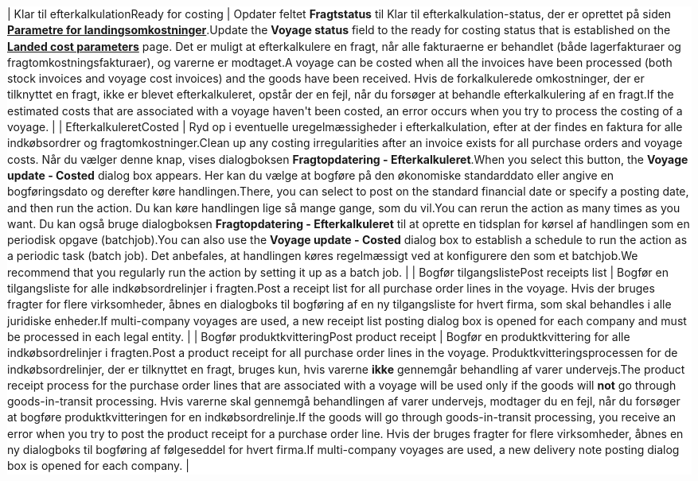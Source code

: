 | <span data-ttu-id="803d3-159">Klar til efterkalkulation</span><span class="sxs-lookup"><span data-stu-id="803d3-159">Ready for costing</span></span> | <span data-ttu-id="803d3-160">Opdater feltet **Fragtstatus** til Klar til efterkalkulation-status, der er oprettet på siden **[Parametre for landingsomkostninger](landed-cost-parameters.md)**.</span><span class="sxs-lookup"><span data-stu-id="803d3-160">Update the **Voyage status** field to the ready for costing status that is established on the **[Landed cost parameters](landed-cost-parameters.md)** page.</span></span> <span data-ttu-id="803d3-161">Det er muligt at efterkalkulere en fragt, når alle fakturaerne er behandlet (både lagerfakturaer og fragtomkostningsfakturaer), og varerne er modtaget.</span><span class="sxs-lookup"><span data-stu-id="803d3-161">A voyage can be costed when all the invoices have been processed (both stock invoices and voyage cost invoices) and the goods have been received.</span></span> <span data-ttu-id="803d3-162">Hvis de forkalkulerede omkostninger, der er tilknyttet en fragt, ikke er blevet efterkalkuleret, opstår der en fejl, når du forsøger at behandle efterkalkulering af en fragt.</span><span class="sxs-lookup"><span data-stu-id="803d3-162">If the estimated costs that are associated with a voyage haven't been costed, an error occurs when you try to process the costing of a voyage.</span></span> |
| <span data-ttu-id="803d3-163">Efterkalkuleret</span><span class="sxs-lookup"><span data-stu-id="803d3-163">Costed</span></span> | <span data-ttu-id="803d3-164">Ryd op i eventuelle uregelmæssigheder i efterkalkulation, efter at der findes en faktura for alle indkøbsordrer og fragtomkostninger.</span><span class="sxs-lookup"><span data-stu-id="803d3-164">Clean up any costing irregularities after an invoice exists for all purchase orders and voyage costs.</span></span> <span data-ttu-id="803d3-165">Når du vælger denne knap, vises dialogboksen **Fragtopdatering - Efterkalkuleret**.</span><span class="sxs-lookup"><span data-stu-id="803d3-165">When you select this button, the **Voyage update - Costed** dialog box appears.</span></span> <span data-ttu-id="803d3-166">Her kan du vælge at bogføre på den økonomiske standarddato eller angive en bogføringsdato og derefter køre handlingen.</span><span class="sxs-lookup"><span data-stu-id="803d3-166">There, you can select to post on the standard financial date or specify a posting date, and then run the action.</span></span> <span data-ttu-id="803d3-167">Du kan køre handlingen lige så mange gange, som du vil.</span><span class="sxs-lookup"><span data-stu-id="803d3-167">You can rerun the action as many times as you want.</span></span> <span data-ttu-id="803d3-168">Du kan også bruge dialogboksen **Fragtopdatering - Efterkalkuleret** til at oprette en tidsplan for kørsel af handlingen som en periodisk opgave (batchjob).</span><span class="sxs-lookup"><span data-stu-id="803d3-168">You can also use the **Voyage update - Costed** dialog box to establish a schedule to run the action as a periodic task (batch job).</span></span> <span data-ttu-id="803d3-169">Det anbefales, at handlingen køres regelmæssigt ved at konfigurere den som et batchjob.</span><span class="sxs-lookup"><span data-stu-id="803d3-169">We recommend that you regularly run the action by setting it up as a batch job.</span></span> |
| <span data-ttu-id="803d3-170">Bogfør tilgangsliste</span><span class="sxs-lookup"><span data-stu-id="803d3-170">Post receipts list</span></span> | <span data-ttu-id="803d3-171">Bogfør en tilgangsliste for alle indkøbsordrelinjer i fragten.</span><span class="sxs-lookup"><span data-stu-id="803d3-171">Post a receipt list for all purchase order lines in the voyage.</span></span> <span data-ttu-id="803d3-172">Hvis der bruges fragter for flere virksomheder, åbnes en dialogboks til bogføring af en ny tilgangsliste for hvert firma, som skal behandles i alle juridiske enheder.</span><span class="sxs-lookup"><span data-stu-id="803d3-172">If multi-company voyages are used, a new receipt list posting dialog box is opened for each company and must be processed in each legal entity.</span></span> |
| <span data-ttu-id="803d3-173">Bogfør produktkvittering</span><span class="sxs-lookup"><span data-stu-id="803d3-173">Post product receipt</span></span> | <span data-ttu-id="803d3-174">Bogfør en produktkvittering for alle indkøbsordrelinjer i fragten.</span><span class="sxs-lookup"><span data-stu-id="803d3-174">Post a product receipt for all purchase order lines in the voyage.</span></span> <span data-ttu-id="803d3-175">Produktkvitteringsprocessen for de indkøbsordrelinjer, der er tilknyttet en fragt, bruges kun, hvis varerne **ikke** gennemgår behandling af varer undervejs.</span><span class="sxs-lookup"><span data-stu-id="803d3-175">The product receipt process for the purchase order lines that are associated with a voyage will be used only if the goods will **not** go through goods-in-transit processing.</span></span> <span data-ttu-id="803d3-176">Hvis varerne skal gennemgå behandlingen af varer undervejs, modtager du en fejl, når du forsøger at bogføre produktkvitteringen for en indkøbsordrelinje.</span><span class="sxs-lookup"><span data-stu-id="803d3-176">If the goods will go through goods-in-transit processing, you receive an error when you try to post the product receipt for a purchase order line.</span></span> <span data-ttu-id="803d3-177">Hvis der bruges fragter for flere virksomheder, åbnes en ny dialogboks til bogføring af følgeseddel for hvert firma.</span><span class="sxs-lookup"><span data-stu-id="803d3-177">If multi-company voyages are used, a new delivery note posting dialog box is opened for each company.</span></span> |